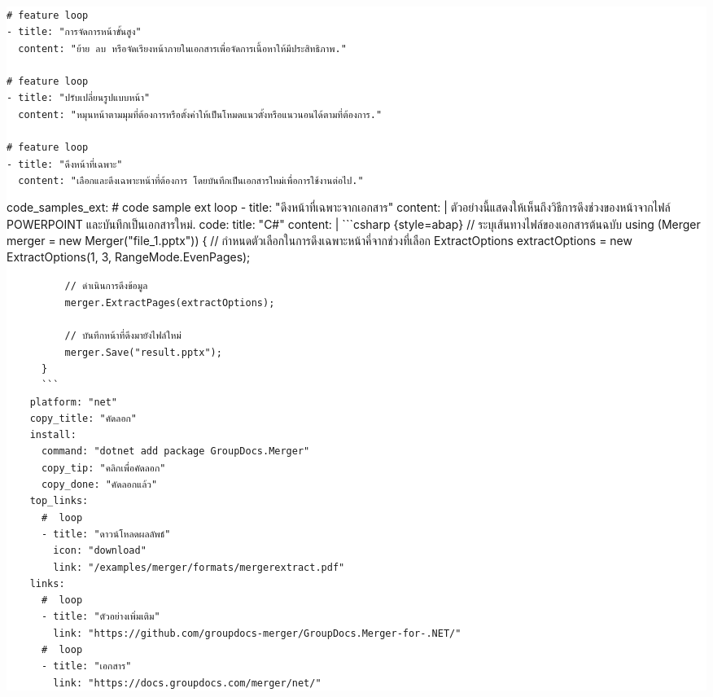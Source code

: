     # feature loop
    - title: "การจัดการหน้าขั้นสูง"
      content: "ย้าย ลบ หรือจัดเรียงหน้าภายในเอกสารเพื่อจัดการเนื้อหาให้มีประสิทธิภาพ."

    # feature loop
    - title: "ปรับเปลี่ยนรูปแบบหน้า"
      content: "หมุนหน้าตามมุมที่ต้องการหรือตั้งค่าให้เป็นโหมดแนวตั้งหรือแนวนอนได้ตามที่ต้องการ."

    # feature loop
    - title: "ดึงหน้าที่เฉพาะ"
      content: "เลือกและดึงเฉพาะหน้าที่ต้องการ โดยบันทึกเป็นเอกสารใหม่เพื่อการใช้งานต่อไป."
      
  code_samples_ext:
    # code sample ext loop
    - title: "ดึงหน้าที่เฉพาะจากเอกสาร"
      content: |
        ตัวอย่างนี้แสดงให้เห็นถึงวิธีการดึงช่วงของหน้าจากไฟล์ POWERPOINT และบันทึกเป็นเอกสารใหม่.
      code:
        title: "C#"
        content: |
          ```csharp {style=abap}
          // ระบุเส้นทางไฟล์ของเอกสารต้นฉบับ
          using (Merger merger = new Merger("file_1.pptx"))
          {
              // กำหนดตัวเลือกในการดึงเฉพาะหน้าคี่จากช่วงที่เลือก
              ExtractOptions extractOptions = new ExtractOptions(1, 3, RangeMode.EvenPages);
          
              // ดำเนินการดึงข้อมูล
              merger.ExtractPages(extractOptions);

              // บันทึกหน้าที่ดึงมายังไฟล์ใหม่
              merger.Save("result.pptx");
          }
          ```
        platform: "net"
        copy_title: "คัดลอก"
        install:
          command: "dotnet add package GroupDocs.Merger"
          copy_tip: "คลิกเพื่อคัดลอก"
          copy_done: "คัดลอกแล้ว"
        top_links:
          #  loop
          - title: "ดาวน์โหลดผลลัพธ์"
            icon: "download"
            link: "/examples/merger/formats/mergerextract.pdf"
        links:
          #  loop
          - title: "ตัวอย่างเพิ่มเติม"
            link: "https://github.com/groupdocs-merger/GroupDocs.Merger-for-.NET/"
          #  loop
          - title: "เอกสาร"
            link: "https://docs.groupdocs.com/merger/net/"
            